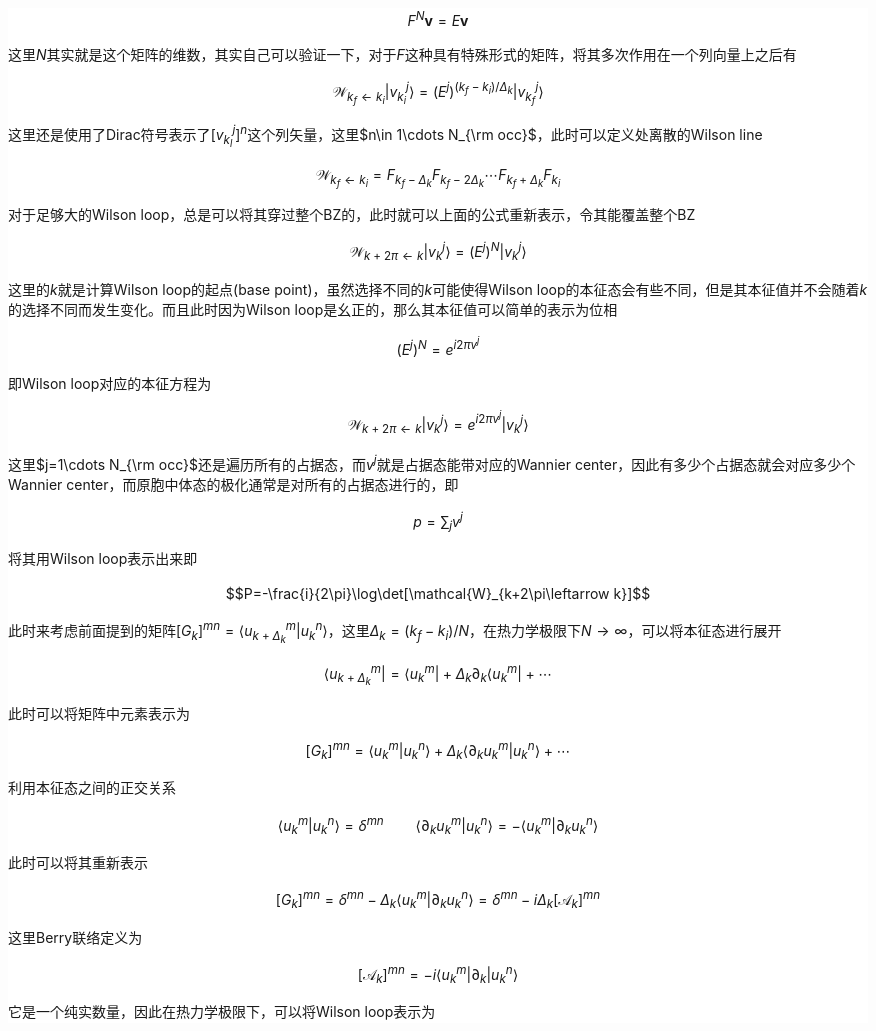 $$
F^{N}\mathbf{v}=E\mathbf{v}
$$

这里$N$其实就是这个矩阵的维数，其实自己可以验证一下，对于$F$这种具有特殊形式的矩阵，将其多次作用在一个列向量上之后有

$$
\mathcal{W}_{k_f\leftarrow k_i}\rvert v^j_{k_i}\rangle=(E^j)^{(k_f-k_i)/\Delta_k}\rvert v^j_{k_f}\rangle
$$

这里还是使用了Dirac符号表示了$[v_{k_l}^j]^n$这个列矢量，这里$n\in 1\cdots N_{\rm occ}$，此时可以定义处离散的Wilson line

$$\mathcal{W}_{k_f\leftarrow k_i}=F_{k_f-\Delta_k}F_{k_f-2\Delta_k}\cdots F_{k_f+\Delta_k}F_{k_i}$$

对于足够大的Wilson loop，总是可以将其穿过整个BZ的，此时就可以上面的公式重新表示，令其能覆盖整个BZ

$$\mathcal{W}_{k+2\pi\leftarrow k}\rvert v_k^j\rangle=(E^j)^N\rvert v_k^j\rangle$$

这里的$k$就是计算Wilson loop的起点(base point)，虽然选择不同的$k$可能使得Wilson loop的本征态会有些不同，但是其本征值并不会随着$k$的选择不同而发生变化。而且此时因为Wilson loop是幺正的，那么其本征值可以简单的表示为位相

$$(E^j)^N=e^{i2\pi v^j}$$

即Wilson loop对应的本征方程为

$$\mathcal{W}_{k+2\pi\leftarrow k}\rvert v_k^j\rangle=e^{i2\pi v^j}\rvert v_k^j\rangle$$

这里$j=1\cdots N_{\rm occ}$还是遍历所有的占据态，而$v^j$就是占据态能带对应的Wannier center，因此有多少个占据态就会对应多少个Wannier center，而原胞中体态的极化通常是对所有的占据态进行的，即

$$p=\sum_jv^j$$


将其用Wilson loop表示出来即

$$P=-\frac{i}{2\pi}\log\det[\mathcal{W}_{k+2\pi\leftarrow k}]$$

此时来考虑前面提到的矩阵$[G_k]^{mn}=\langle u^m_{k+\Delta_k}\rvert u^n_k\rangle$，这里$\Delta_k=(k_f-k_i)/N$，在热力学极限下$N\rightarrow\infty$，可以将本征态进行展开

$$\langle u^m_{k+\Delta_k}\rvert=\langle u^m_k\rvert+\Delta_k\partial_k\langle u^m_k\rvert+\cdots$$

此时可以将矩阵中元素表示为

$$[G_k]^{mn}=\langle u_k^m\rvert u_k^n\rangle+\Delta_k\langle \partial_k u_k^m\rvert u_k^n\rangle+\cdots$$

利用本征态之间的正交关系

$$\langle u_k^m\rvert u_k^n\rangle=\delta^{mn}\qquad \langle\partial_k u^m_k\rvert u_k^n\rangle=-\langle u^m_k\rvert \partial_k u_k^n\rangle$$

此时可以将其重新表示

$$[G_k]^{mn}=\delta^{mn}-\Delta_k\langle u^m_k\rvert\partial_k u_k^n\rangle=\delta^{mn}-i\Delta_k[\mathcal{A}_k]^{mn}$$

这里Berry联络定义为

$$[\mathcal{A}_k]^{mn}=-i\langle u^m_k\rvert\partial_k\rvert u_k^n\rangle$$

它是一个纯实数量，因此在热力学极限下，可以将Wilson loop表示为
